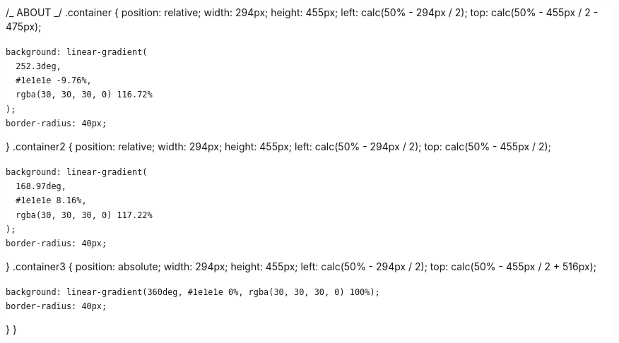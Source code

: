 /_ ABOUT _/
.container {
position: relative;
width: 294px;
height: 455px;
left: calc(50% - 294px / 2);
top: calc(50% - 455px / 2 - 475px);

    background: linear-gradient(
      252.3deg,
      #1e1e1e -9.76%,
      rgba(30, 30, 30, 0) 116.72%
    );
    border-radius: 40px;

}
.container2 {
position: relative;
width: 294px;
height: 455px;
left: calc(50% - 294px / 2);
top: calc(50% - 455px / 2);

    background: linear-gradient(
      168.97deg,
      #1e1e1e 8.16%,
      rgba(30, 30, 30, 0) 117.22%
    );
    border-radius: 40px;

}
.container3 {
position: absolute;
width: 294px;
height: 455px;
left: calc(50% - 294px / 2);
top: calc(50% - 455px / 2 + 516px);

    background: linear-gradient(360deg, #1e1e1e 0%, rgba(30, 30, 30, 0) 100%);
    border-radius: 40px;

}
}
